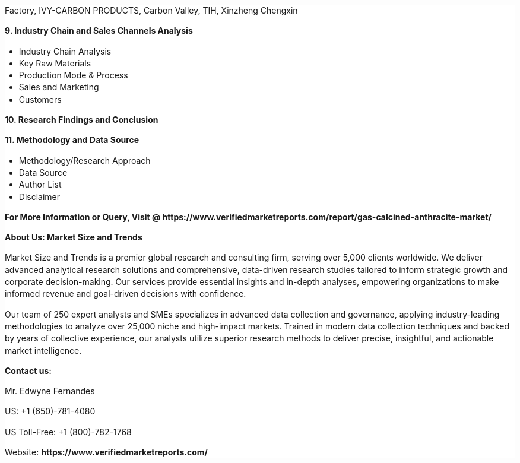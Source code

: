 Factory, IVY-CARBON PRODUCTS, Carbon Valley, TIH, Xinzheng Chengxin</strong></p><p><strong>9. Industry Chain and Sales Channels Analysis</strong></p><ul><li>Industry Chain Analysis</li><li>Key Raw Materials</li><li>Production Mode &amp; Process</li><li>Sales and Marketing</li><li>Customers</li></ul><p><strong>10. Research Findings and Conclusion</strong></p><p><strong>11. Methodology and Data Source</strong></p><ul><li>Methodology/Research Approach</li><li>Data Source</li><li>Author List</li><li>Disclaimer</li></ul></p><p><strong>For More Information or Query, Visit @ <a href="https://www.verifiedmarketreports.com/report/gas-calcined-anthracite-market/">https://www.verifiedmarketreports.com/report/gas-calcined-anthracite-market/</a></strong></p><p><strong>About Us: Market Size and Trends</strong></p><p>Market Size and Trends is a premier global research and consulting firm, serving over 5,000 clients worldwide. We deliver advanced analytical research solutions and comprehensive, data-driven research studies tailored to inform strategic growth and corporate decision-making. Our services provide essential insights and in-depth analyses, empowering organizations to make informed revenue and goal-driven decisions with confidence.</p><p>Our team of 250 expert analysts and SMEs specializes in advanced data collection and governance, applying industry-leading methodologies to analyze over 25,000 niche and high-impact markets. Trained in modern data collection techniques and backed by years of collective experience, our analysts utilize superior research methods to deliver precise, insightful, and actionable market intelligence.</p><p><strong>Contact us:</strong></p><p>Mr. Edwyne Fernandes</p><p>US: +1 (650)-781-4080</p><p>US Toll-Free: +1 (800)-782-1768</p><p>Website: <strong><a href="https://www.verifiedmarketreports.com/">https://www.verifiedmarketreports.com/</a></strong></p>
